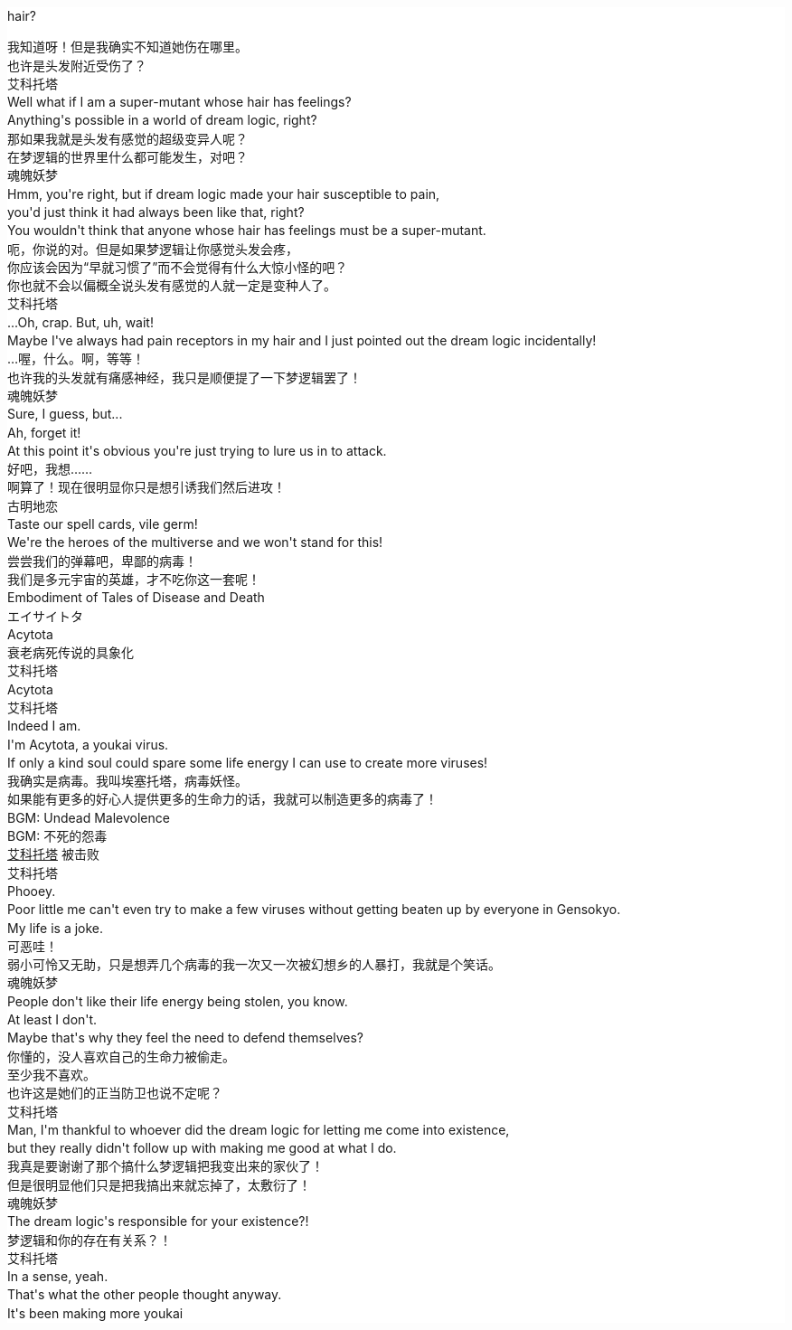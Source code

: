 hair?</div></td><td class="tt-zh" lang="zh"><div class="poem">我知道呀！但是我确实不知道她伤在哪里。<br>也许是头发附近受伤了？</div></td></tr><tr class="tt-content" id="Stage_3-16" data-pos="&#91;&quot;Stage 3&quot;,16&#93;"><td id="艾科托塔" class="tt-char" lang="zh"><div class="poem">艾科托塔</div></td><td class="tt-ja" lang="ja"><div class="poem">Well what if I am a super-mutant whose hair has feelings? <br>Anything's possible in a world of dream logic, right?</div></td><td class="tt-zh" lang="zh"><div class="poem">那如果我就是头发有感觉的超级变异人呢？<br>在梦逻辑的世界里什么都可能发生，对吧？</div></td></tr><tr class="tt-content" id="Stage_3-17" data-pos="&#91;&quot;Stage 3&quot;,17&#93;"><td id="魂魄妖梦" class="tt-char" lang="zh"><div class="poem">魂魄妖梦</div></td><td class="tt-ja" lang="ja"><div class="poem">Hmm, you're right, but if dream logic made your hair susceptible to pain,<br>you'd just think it had always been like that, right?<br>You wouldn't think that anyone whose hair has feelings must be a super-mutant.</div></td><td class="tt-zh" lang="zh"><div class="poem">呃，你说的对。但是如果梦逻辑让你感觉头发会疼，<br>你应该会因为“早就习惯了”而不会觉得有什么大惊小怪的吧？<br>你也就不会以偏概全说头发有感觉的人就一定是变种人了。</div></td></tr><tr class="tt-content" id="Stage_3-18" data-pos="&#91;&quot;Stage 3&quot;,18&#93;"><td id="艾科托塔" class="tt-char" lang="zh"><div class="poem">艾科托塔</div></td><td class="tt-ja" lang="ja"><div class="poem">...Oh, crap. But, uh, wait!<br>Maybe I've always had pain receptors in my hair and I just pointed out the dream logic incidentally!</div></td><td class="tt-zh" lang="zh"><div class="poem">…喔，什么。啊，等等！<br>也许我的头发就有痛感神经，我只是顺便提了一下梦逻辑罢了！</div></td></tr><tr class="tt-content" id="Stage_3-19" data-pos="&#91;&quot;Stage 3&quot;,19&#93;"><td id="魂魄妖梦" class="tt-char" lang="zh"><div class="poem">魂魄妖梦</div></td><td class="tt-ja" lang="ja"><div class="poem">Sure, I guess, but...<br>Ah, forget it! <br>At this point it's obvious you're just trying to lure us in to attack.</div></td><td class="tt-zh" lang="zh"><div class="poem">好吧，我想……<br>啊算了！现在很明显你只是想引诱我们然后进攻！</div></td></tr><tr class="tt-content" id="Stage_3-20" data-pos="&#91;&quot;Stage 3&quot;,20&#93;"><td id="古明地恋" class="tt-char" lang="zh"><div class="poem">古明地恋</div></td><td class="tt-ja" lang="ja"><div class="poem">Taste our spell cards, vile germ! <br>We're the heroes of the multiverse and we won't stand for this!</div></td><td class="tt-zh" lang="zh"><div class="poem">尝尝我们的弹幕吧，卑鄙的病毒！<br>我们是多元宇宙的英雄，才不吃你这一套呢！</div></td></tr><tr class="tt-header" id="Stage_3-21" data-pos="&#91;&quot;Stage 3&quot;,21&#93;"><td id="" class="tt-h" lang="zh"><div class="poem"></div></td><td class="tt-ja" lang="ja"><div class="poem">Embodiment of Tales of Disease and Death<br>エイサイトタ<br>Acytota</div></td><td class="tt-zh" lang="zh"><div class="poem">衰老病死传说的具象化<br>艾科托塔<br>Acytota</div></td></tr><tr class="tt-content" id="Stage_3-22" data-pos="&#91;&quot;Stage 3&quot;,22&#93;"><td id="艾科托塔" class="tt-char" lang="zh"><div class="poem">艾科托塔</div></td><td class="tt-ja" lang="ja"><div class="poem">Indeed I am. <br>I'm Acytota, a youkai virus. <br>If only a kind soul could spare some life energy I can use to create more viruses!</div></td><td class="tt-zh" lang="zh"><div class="poem">我确实是病毒。我叫埃塞托塔，病毒妖怪。<br>如果能有更多的好心人提供更多的生命力的话，我就可以制造更多的病毒了！</div></td></tr><tr class="tt-header" id="Stage_3-23" data-pos="&#91;&quot;Stage 3&quot;,23&#93;"><td id="" class="tt-h" lang="zh"><div class="poem"></div></td><td class="tt-ja" lang="ja"><div class="poem">BGM: Undead Malevolence</div></td><td class="tt-zh" lang="zh"><div class="poem">BGM: 不死的怨毒</div></td></tr><tr class="tt-status-header" id="Stage_3-24" data-pos="&#91;&quot;Stage 3&quot;,24&#93;"><td class="tt-s" lang="zh"><div class="poem"></div></td><td colspan="2" class="tt-status" lang="zh"><div class="poem"><a href="./艾科托塔.md" title="艾科托塔">艾科托塔</a> 被击败</div></td></tr><tr class="tt-content" id="Stage_3-25" data-pos="&#91;&quot;Stage 3&quot;,25&#93;"><td id="艾科托塔" class="tt-char" lang="zh"><div class="poem">艾科托塔</div></td><td class="tt-ja" lang="ja"><div class="poem">Phooey.<br>Poor little me can't even try to make a few viruses without getting beaten up by everyone in Gensokyo. <br>My life is a joke.</div></td><td class="tt-zh" lang="zh"><div class="poem">可恶哇！<br>弱小可怜又无助，只是想弄几个病毒的我一次又一次被幻想乡的人暴打，我就是个笑话。</div></td></tr><tr class="tt-content" id="Stage_3-26" data-pos="&#91;&quot;Stage 3&quot;,26&#93;"><td id="魂魄妖梦" class="tt-char" lang="zh"><div class="poem">魂魄妖梦</div></td><td class="tt-ja" lang="ja"><div class="poem">People don't like their life energy being stolen, you know.<br>At least I don't. <br>Maybe that's why they feel the need to defend themselves?</div></td><td class="tt-zh" lang="zh"><div class="poem">你懂的，没人喜欢自己的生命力被偷走。<br>至少我不喜欢。<br>也许这是她们的正当防卫也说不定呢？</div></td></tr><tr class="tt-content" id="Stage_3-27" data-pos="&#91;&quot;Stage 3&quot;,27&#93;"><td id="艾科托塔" class="tt-char" lang="zh"><div class="poem">艾科托塔</div></td><td class="tt-ja" lang="ja"><div class="poem">Man, I'm thankful to whoever did the dream logic for letting me come into existence,<br>but they really didn't follow up with making me good at what I do.</div></td><td class="tt-zh" lang="zh"><div class="poem">我真是要谢谢了那个搞什么梦逻辑把我变出来的家伙了！<br>但是很明显他们只是把我搞出来就忘掉了，太敷衍了！</div></td></tr><tr class="tt-content" id="Stage_3-28" data-pos="&#91;&quot;Stage 3&quot;,28&#93;"><td id="魂魄妖梦" class="tt-char" lang="zh"><div class="poem">魂魄妖梦</div></td><td class="tt-ja" lang="ja"><div class="poem">The dream logic's responsible for your existence?!</div></td><td class="tt-zh" lang="zh"><div class="poem">梦逻辑和你的存在有关系？！</div></td></tr><tr class="tt-content" id="Stage_3-29" data-pos="&#91;&quot;Stage 3&quot;,29&#93;"><td id="艾科托塔" class="tt-char" lang="zh"><div class="poem">艾科托塔</div></td><td class="tt-ja" lang="ja"><div class="poem">In a sense, yeah. <br>That's what the other people thought anyway. <br>It's been making more youkai